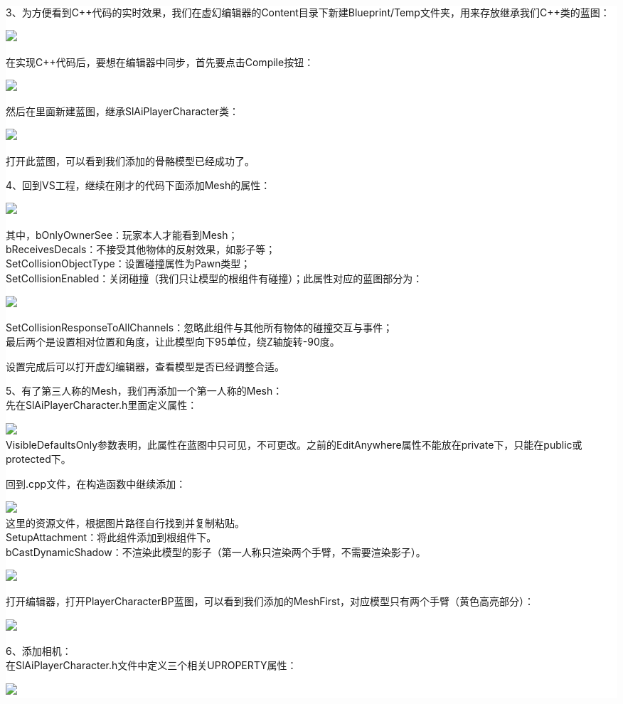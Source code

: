 3、为方便看到C++代码的实时效果，我们在虚幻编辑器的Content目录下新建Blueprint/Temp文件夹，用来存放继承我们C++类的蓝图：  

![](https://i.imgur.com/Od9yo9X.png)  

在实现C++代码后，要想在编辑器中同步，首先要点击Compile按钮：  

![](https://i.imgur.com/aADLCr4.png)  
   
然后在里面新建蓝图，继承SlAiPlayerCharacter类：  

![](https://i.imgur.com/4FymGea.png)  

打开此蓝图，可以看到我们添加的骨骼模型已经成功了。  

4、回到VS工程，继续在刚才的代码下面添加Mesh的属性：  

![](https://i.imgur.com/fcF12KI.png)  

其中，bOnlyOwnerSee：玩家本人才能看到Mesh；  
bReceivesDecals：不接受其他物体的反射效果，如影子等；  
SetCollisionObjectType：设置碰撞属性为Pawn类型；  
SetCollisionEnabled：关闭碰撞（我们只让模型的根组件有碰撞）；此属性对应的蓝图部分为：  

![](https://i.imgur.com/buqFcaN.png)  
  
SetCollisionResponseToAllChannels：忽略此组件与其他所有物体的碰撞交互与事件；  
最后两个是设置相对位置和角度，让此模型向下95单位，绕Z轴旋转-90度。  

设置完成后可以打开虚幻编辑器，查看模型是否已经调整合适。  

5、有了第三人称的Mesh，我们再添加一个第一人称的Mesh：  
先在SlAiPlayerCharacter.h里面定义属性：  

![](https://i.imgur.com/QG3KKKN.png)  
VisibleDefaultsOnly参数表明，此属性在蓝图中只可见，不可更改。之前的EditAnywhere属性不能放在private下，只能在public或protected下。  

回到.cpp文件，在构造函数中继续添加：  

![](https://i.imgur.com/x524krO.png)  
这里的资源文件，根据图片路径自行找到并复制粘贴。  
SetupAttachment：将此组件添加到根组件下。  
bCastDynamicShadow：不渲染此模型的影子（第一人称只渲染两个手臂，不需要渲染影子）。  

![](https://i.imgur.com/S25uZpd.png)  


打开编辑器，打开PlayerCharacterBP蓝图，可以看到我们添加的MeshFirst，对应模型只有两个手臂（黄色高亮部分）：  

![](https://i.imgur.com/c5aq5TK.png)  

6、添加相机：  
在SlAiPlayerCharacter.h文件中定义三个相关UPROPERTY属性：  

![](https://i.imgur.com/y1dFQhI.png)  
